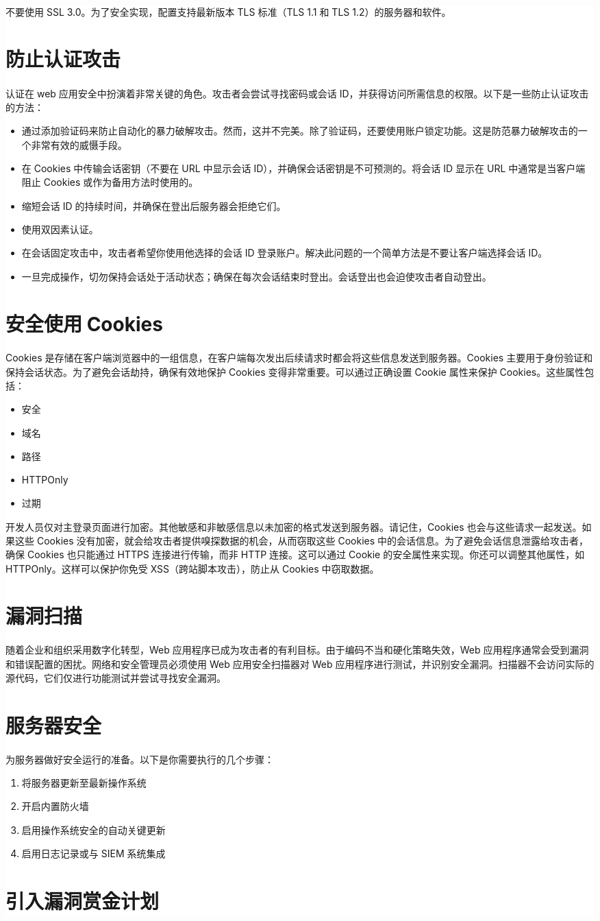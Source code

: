 不要使用 SSL 3.0。为了安全实现，配置支持最新版本 TLS 标准（TLS 1.1 和 TLS 1.2）的服务器和软件。

# 防止认证攻击

认证在 web 应用安全中扮演着非常关键的角色。攻击者会尝试寻找密码或会话 ID，并获得访问所需信息的权限。以下是一些防止认证攻击的方法：

+   通过添加验证码来防止自动化的暴力破解攻击。然而，这并不完美。除了验证码，还要使用账户锁定功能。这是防范暴力破解攻击的一个非常有效的威慑手段。

+   在 Cookies 中传输会话密钥（不要在 URL 中显示会话 ID），并确保会话密钥是不可预测的。将会话 ID 显示在 URL 中通常是当客户端阻止 Cookies 或作为备用方法时使用的。

+   缩短会话 ID 的持续时间，并确保在登出后服务器会拒绝它们。

+   使用双因素认证。

+   在会话固定攻击中，攻击者希望你使用他选择的会话 ID 登录账户。解决此问题的一个简单方法是不要让客户端选择会话 ID。

+   一旦完成操作，切勿保持会话处于活动状态；确保在每次会话结束时登出。会话登出也会迫使攻击者自动登出。

# 安全使用 Cookies

Cookies 是存储在客户端浏览器中的一组信息，在客户端每次发出后续请求时都会将这些信息发送到服务器。Cookies 主要用于身份验证和保持会话状态。为了避免会话劫持，确保有效地保护 Cookies 变得非常重要。可以通过正确设置 Cookie 属性来保护 Cookies。这些属性包括：

+   安全

+   域名

+   路径

+   HTTPOnly

+   过期

开发人员仅对主登录页面进行加密。其他敏感和非敏感信息以未加密的格式发送到服务器。请记住，Cookies 也会与这些请求一起发送。如果这些 Cookies 没有加密，就会给攻击者提供嗅探数据的机会，从而窃取这些 Cookies 中的会话信息。为了避免会话信息泄露给攻击者，确保 Cookies 也只能通过 HTTPS 连接进行传输，而非 HTTP 连接。这可以通过 Cookie 的安全属性来实现。你还可以调整其他属性，如 HTTPOnly。这样可以保护你免受 XSS（跨站脚本攻击），防止从 Cookies 中窃取数据。

# 漏洞扫描

随着企业和组织采用数字化转型，Web 应用程序已成为攻击者的有利目标。由于编码不当和硬化策略失效，Web 应用程序通常会受到漏洞和错误配置的困扰。网络和安全管理员必须使用 Web 应用安全扫描器对 Web 应用程序进行测试，并识别安全漏洞。扫描器不会访问实际的源代码，它们仅进行功能测试并尝试寻找安全漏洞。

# 服务器安全

为服务器做好安全运行的准备。以下是你需要执行的几个步骤：

1.  将服务器更新至最新操作系统

1.  开启内置防火墙

1.  启用操作系统安全的自动关键更新

1.  启用日志记录或与 SIEM 系统集成

# 引入漏洞赏金计划
